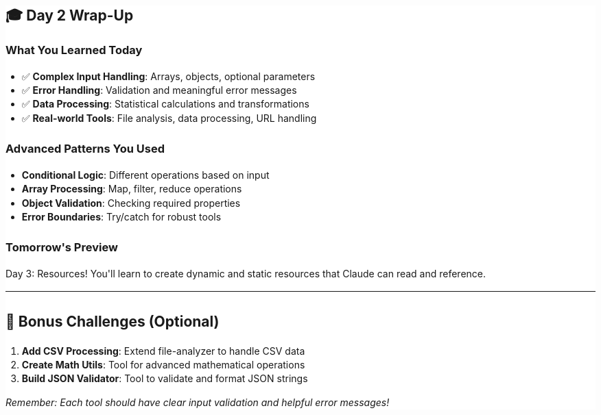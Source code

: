 ## 🎓 Day 2 Wrap-Up

### What You Learned Today
- ✅ **Complex Input Handling**: Arrays, objects, optional parameters
- ✅ **Error Handling**: Validation and meaningful error messages
- ✅ **Data Processing**: Statistical calculations and transformations
- ✅ **Real-world Tools**: File analysis, data processing, URL handling

### Advanced Patterns You Used
- **Conditional Logic**: Different operations based on input
- **Array Processing**: Map, filter, reduce operations
- **Object Validation**: Checking required properties
- **Error Boundaries**: Try/catch for robust tools

### Tomorrow's Preview
Day 3: Resources! You'll learn to create dynamic and static resources that Claude can read and reference.

---

## 🎯 Bonus Challenges (Optional)

1. **Add CSV Processing**: Extend file-analyzer to handle CSV data
2. **Create Math Utils**: Tool for advanced mathematical operations
3. **Build JSON Validator**: Tool to validate and format JSON strings

*Remember: Each tool should have clear input validation and helpful error messages!*
